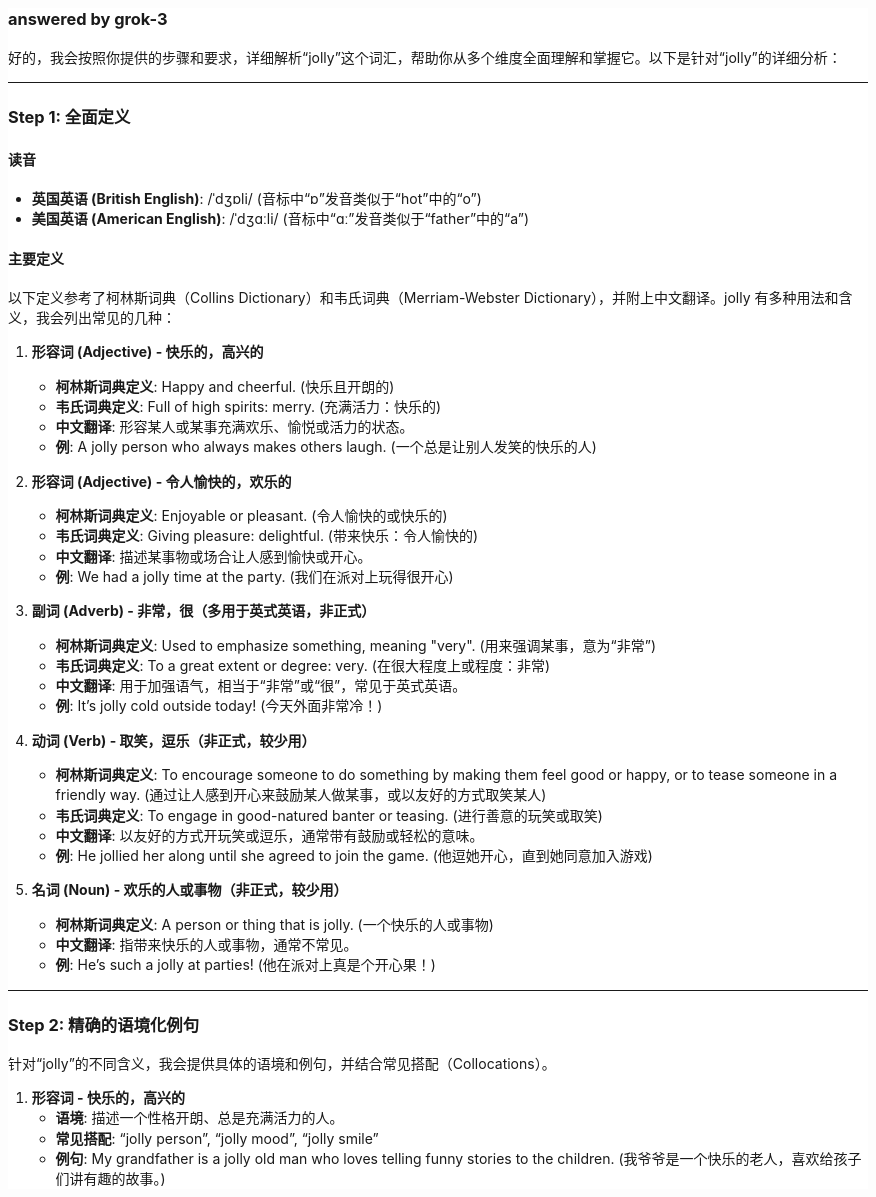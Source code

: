 ### answered by grok-3
好的，我会按照你提供的步骤和要求，详细解析“jolly”这个词汇，帮助你从多个维度全面理解和掌握它。以下是针对“jolly”的详细分析：

---

### Step 1: 全面定义
#### 读音
- **英国英语 (British English)**: /ˈdʒɒli/ (音标中“ɒ”发音类似于“hot”中的“o”)
- **美国英语 (American English)**: /ˈdʒɑːli/ (音标中“ɑː”发音类似于“father”中的“a”)

#### 主要定义
以下定义参考了柯林斯词典（Collins Dictionary）和韦氏词典（Merriam-Webster Dictionary），并附上中文翻译。jolly 有多种用法和含义，我会列出常见的几种：

1. **形容词 (Adjective) - 快乐的，高兴的**
   - **柯林斯词典定义**: Happy and cheerful. (快乐且开朗的)
   - **韦氏词典定义**: Full of high spirits: merry. (充满活力：快乐的)
   - **中文翻译**: 形容某人或某事充满欢乐、愉悦或活力的状态。
   - **例**: A jolly person who always makes others laugh. (一个总是让别人发笑的快乐的人)

2. **形容词 (Adjective) - 令人愉快的，欢乐的**
   - **柯林斯词典定义**: Enjoyable or pleasant. (令人愉快的或快乐的)
   - **韦氏词典定义**: Giving pleasure: delightful. (带来快乐：令人愉快的)
   - **中文翻译**: 描述某事物或场合让人感到愉快或开心。
   - **例**: We had a jolly time at the party. (我们在派对上玩得很开心)

3. **副词 (Adverb) - 非常，很（多用于英式英语，非正式）**
   - **柯林斯词典定义**: Used to emphasize something, meaning "very". (用来强调某事，意为“非常”)
   - **韦氏词典定义**: To a great extent or degree: very. (在很大程度上或程度：非常)
   - **中文翻译**: 用于加强语气，相当于“非常”或“很”，常见于英式英语。
   - **例**: It’s jolly cold outside today! (今天外面非常冷！)

4. **动词 (Verb) - 取笑，逗乐（非正式，较少用）**
   - **柯林斯词典定义**: To encourage someone to do something by making them feel good or happy, or to tease someone in a friendly way. (通过让人感到开心来鼓励某人做某事，或以友好的方式取笑某人)
   - **韦氏词典定义**: To engage in good-natured banter or teasing. (进行善意的玩笑或取笑)
   - **中文翻译**: 以友好的方式开玩笑或逗乐，通常带有鼓励或轻松的意味。
   - **例**: He jollied her along until she agreed to join the game. (他逗她开心，直到她同意加入游戏)

5. **名词 (Noun) - 欢乐的人或事物（非正式，较少用）**
   - **柯林斯词典定义**: A person or thing that is jolly. (一个快乐的人或事物)
   - **中文翻译**: 指带来快乐的人或事物，通常不常见。
   - **例**: He’s such a jolly at parties! (他在派对上真是个开心果！)

---

### Step 2: 精确的语境化例句
针对“jolly”的不同含义，我会提供具体的语境和例句，并结合常见搭配（Collocations）。

1. **形容词 - 快乐的，高兴的**
   - **语境**: 描述一个性格开朗、总是充满活力的人。
   - **常见搭配**: “jolly person”, “jolly mood”, “jolly smile”
   - **例句**: My grandfather is a jolly old man who loves telling funny stories to the children. (我爷爷是一个快乐的老人，喜欢给孩子们讲有趣的故事。)
